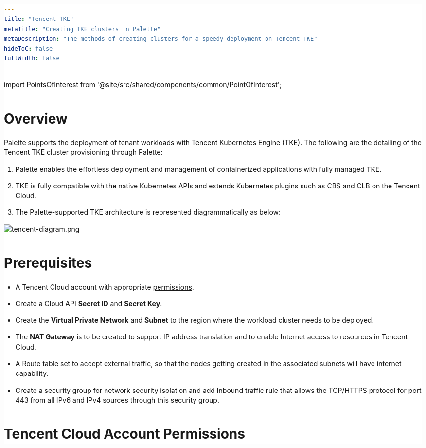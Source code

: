 ```yaml
---
title: "Tencent-TKE"
metaTitle: "Creating TKE clusters in Palette"
metaDescription: "The methods of creating clusters for a speedy deployment on Tencent-TKE"
hideToC: false
fullWidth: false
---
```





import PointsOfInterest from '@site/src/shared/components/common/PointOfInterest';



# Overview

Palette supports the deployment of tenant workloads with Tencent Kubernetes Engine (TKE). The following are the detailing of the Tencent TKE cluster provisioning through Palette:

1. Palette enables the effortless deployment and management of containerized applications with fully managed TKE.


2. TKE is fully compatible with the native Kubernetes APIs and extends Kubernetes plugins such as CBS and CLB on the Tencent Cloud.


3. The Palette-supported TKE architecture is represented diagrammatically as below:

![tencent-diagram.png](/assets/docs/images/tencent-diagram.png)

# Prerequisites

* A Tencent Cloud account with appropriate [permissions](/clusters/public-cloud/tke#permissionsfortkeclustercrudoperations).


* Create a Cloud API **Secret ID** and **Secret Key**.


* Create the **Virtual Private Network** and **Subnet** to the region where the workload cluster needs to be deployed.


* The [**NAT Gateway**](https://intl.cloud.tencent.com/document/product/457/38369) is to be created to support IP address translation and to enable Internet access to resources in Tencent Cloud.


* A Route table set to accept external traffic, so that the nodes getting created in the associated subnets will have internet capability.


* Create a security group for network security isolation and add Inbound traffic rule that allows the TCP/HTTPS protocol for port 443 from all IPv6 and IPv4 sources through this security group.


# Tencent Cloud Account Permissions

